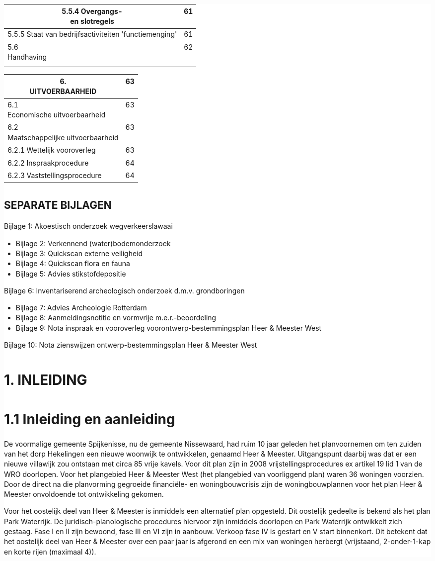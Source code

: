 | 5.5.4 Overgangs-<br>en slotregels                     | 61 |
|-------------------------------------------------------|----|
| 5.5.5 Staat van bedrijfsactiviteiten 'functiemenging' | 61 |
| 5.6<br>Handhaving                                     | 62 |
|                                                       |    |

| 6.<br>UITVOERBAARHEID                   | 63 |
|-----------------------------------------|----|
| 6.1<br>Economische uitvoerbaarheid      | 63 |
| 6.2<br>Maatschappelijke uitvoerbaarheid | 63 |
| 6.2.1 Wettelijk vooroverleg             | 63 |
| 6.2.2 Inspraakprocedure                 | 64 |
| 6.2.3 Vaststellingsprocedure            | 64 |

## **SEPARATE BIJLAGEN**

Bijlage 1: Akoestisch onderzoek wegverkeerslawaai

- Bijlage 2: Verkennend (water)bodemonderzoek
- Bijlage 3: Quickscan externe veiligheid
- Bijlage 4: Quickscan flora en fauna
- Bijlage 5: Advies stikstofdepositie

Bijlage 6: Inventariserend archeologisch onderzoek d.m.v. grondboringen

- Bijlage 7: Advies Archeologie Rotterdam
- Bijlage 8: Aanmeldingsnotitie en vormvrije m.e.r.-beoordeling
- Bijlage 9: Nota inspraak en vooroverleg voorontwerp-bestemmingsplan Heer & Meester West

Bijlage 10: Nota zienswijzen ontwerp-bestemmingsplan Heer & Meester West

# **1. INLEIDING**

# **1.1 Inleiding en aanleiding**

De voormalige gemeente Spijkenisse, nu de gemeente Nissewaard, had ruim 10 jaar geleden het planvoornemen om ten zuiden van het dorp Hekelingen een nieuwe woonwijk te ontwikkelen, genaamd Heer & Meester. Uitgangspunt daarbij was dat er een nieuwe villawijk zou ontstaan met circa 85 vrije kavels. Voor dit plan zijn in 2008 vrijstellingsprocedures ex artikel 19 lid 1 van de WRO doorlopen. Voor het plangebied Heer & Meester West (het plangebied van voorliggend plan) waren 36 woningen voorzien. Door de direct na die planvorming gegroeide financiële- en woningbouwcrisis zijn de woningbouwplannen voor het plan Heer & Meester onvoldoende tot ontwikkeling gekomen.

Voor het oostelijk deel van Heer & Meester is inmiddels een alternatief plan opgesteld. Dit oostelijk gedeelte is bekend als het plan Park Waterrijk. De juridisch-planologische procedures hiervoor zijn inmiddels doorlopen en Park Waterrijk ontwikkelt zich gestaag. Fase I en II zijn bewoond, fase III en VI zijn in aanbouw. Verkoop fase IV is gestart en V start binnenkort. Dit betekent dat het oostelijk deel van Heer & Meester over een paar jaar is afgerond en een mix van woningen herbergt (vrijstaand, 2-onder-1-kap en korte rijen (maximaal 4)).

